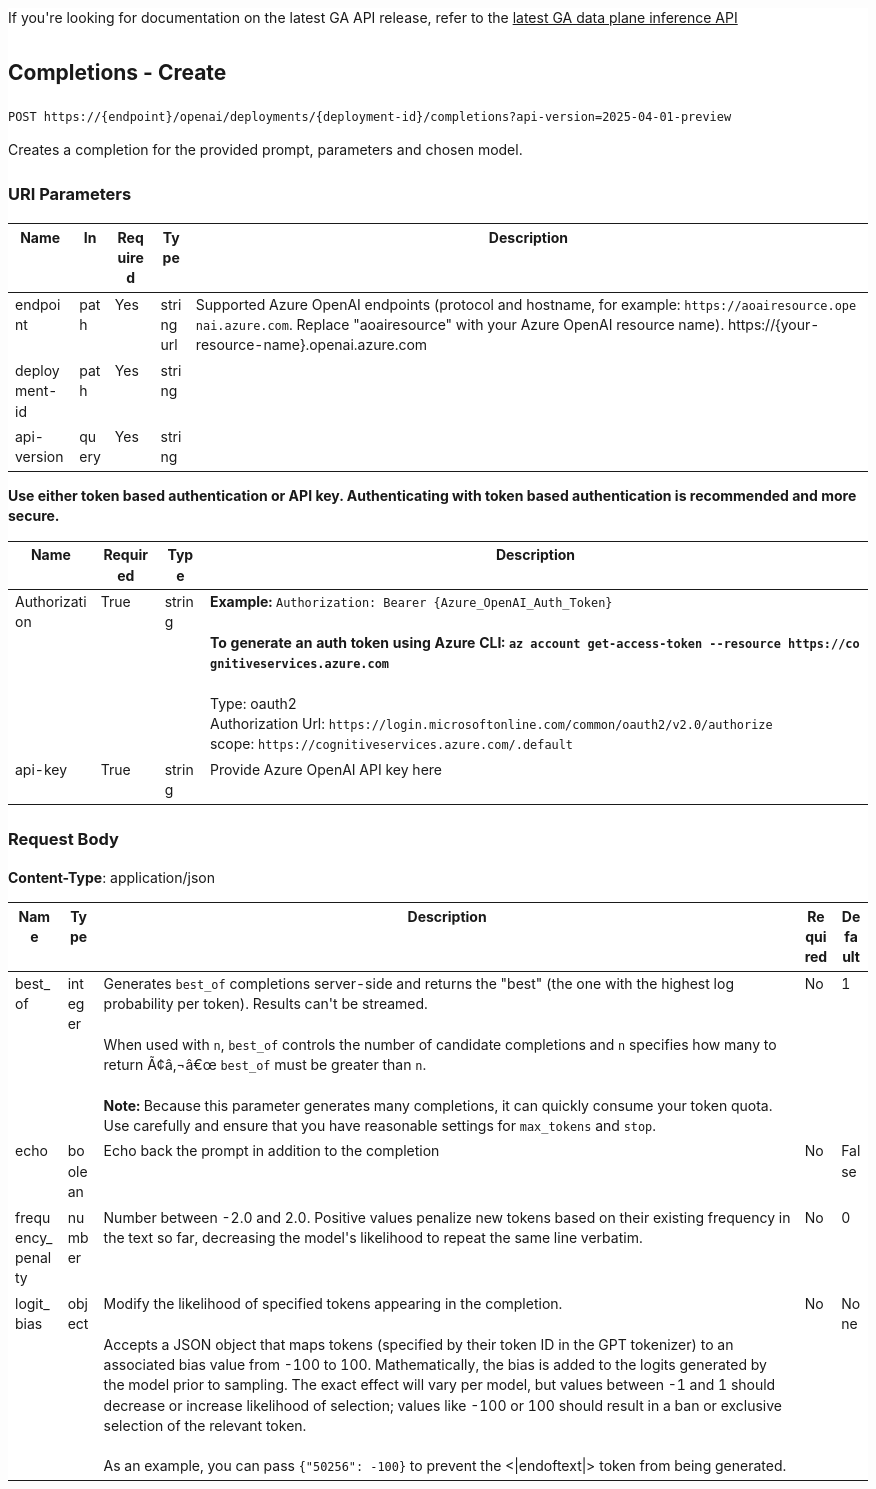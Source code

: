 If you're looking for documentation on the latest GA API release, refer to the [latest GA data plane inference API](https://learn.microsoft.com/en-us/azure/ai-services/openai/reference)

## Completions - Create

```
POST https://{endpoint}/openai/deployments/{deployment-id}/completions?api-version=2025-04-01-preview
```

Creates a completion for the provided prompt, parameters and chosen model.

### URI Parameters

|Name|In|Required|Type|Description|
|---|---|---|---|---|
|endpoint|path|Yes|string  <br>url|Supported Azure OpenAI endpoints (protocol and hostname, for example: `https://aoairesource.openai.azure.com`. Replace "aoairesource" with your Azure OpenAI resource name). https://{your-resource-name}.openai.azure.com|
|deployment-id|path|Yes|string||
|api-version|query|Yes|string||

**Use either token based authentication or API key. Authenticating with token based authentication is recommended and more secure.**

|Name|Required|Type|Description|
|---|---|---|---|
|Authorization|True|string|**Example:** `Authorization: Bearer {Azure_OpenAI_Auth_Token}`<br><br>**To generate an auth token using Azure CLI: `az account get-access-token --resource https://cognitiveservices.azure.com`**<br><br>Type: oauth2  <br>Authorization Url: `https://login.microsoftonline.com/common/oauth2/v2.0/authorize`  <br>scope: `https://cognitiveservices.azure.com/.default`|
|api-key|True|string|Provide Azure OpenAI API key here|

### Request Body

**Content-Type**: application/json

| Name              | Type            | Description                                                                                                                                                                                                                                                                                                                                                                                                                                                                                                                                                                                                                                         | Required | Default |
| ----------------- | --------------- | --------------------------------------------------------------------------------------------------------------------------------------------------------------------------------------------------------------------------------------------------------------------------------------------------------------------------------------------------------------------------------------------------------------------------------------------------------------------------------------------------------------------------------------------------------------------------------------------------------------------------------------------------- | -------- | ------- |
| best_of           | integer         | Generates `best_of` completions server-side and returns the "best" (the one with the highest log probability per token). Results can't be streamed.<br><br>When used with `n`, `best_of` controls the number of candidate completions and `n` specifies how many to return Ã¢â‚¬â€œ `best_of` must be greater than `n`.<br><br>**Note:** Because this parameter generates many completions, it can quickly consume your token quota. Use carefully and ensure that you have reasonable settings for `max_tokens` and `stop`.                                                                                                                        | No       | 1       |
| echo              | boolean         | Echo back the prompt in addition to the completion                                                                                                                                                                                                                                                                                                                                                                                                                                                                                                                                                                                                  | No       | False   |
| frequency_penalty | number          | Number between -2.0 and 2.0. Positive values penalize new tokens based on their existing frequency in the text so far, decreasing the model's likelihood to repeat the same line verbatim.                                                                                                                                                                                                                                                                                                                                                                                                                                                          | No       | 0       |
| logit_bias        | object          | Modify the likelihood of specified tokens appearing in the completion.<br><br>Accepts a JSON object that maps tokens (specified by their token ID in the GPT tokenizer) to an associated bias value from -100 to 100. Mathematically, the bias is added to the logits generated by the model prior to sampling. The exact effect will vary per model, but values between -1 and 1 should decrease or increase likelihood of selection; values like -100 or 100 should result in a ban or exclusive selection of the relevant token.<br><br>As an example, you can pass `{"50256": -100}` to prevent the <\|endoftext\|> token from being generated. | No       | None    |